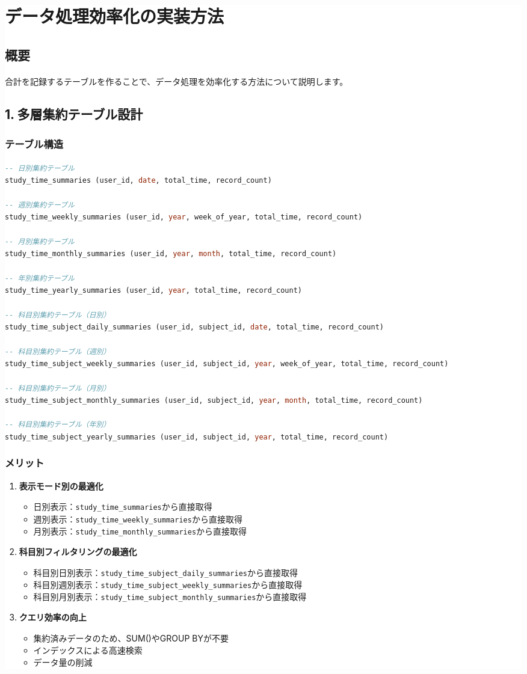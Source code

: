 # データ処理効率化の実装方法

## 概要

合計を記録するテーブルを作ることで、データ処理を効率化する方法について説明します。

## 1. 多層集約テーブル設計

### テーブル構造

```sql
-- 日別集約テーブル
study_time_summaries (user_id, date, total_time, record_count)

-- 週別集約テーブル  
study_time_weekly_summaries (user_id, year, week_of_year, total_time, record_count)

-- 月別集約テーブル
study_time_monthly_summaries (user_id, year, month, total_time, record_count)

-- 年別集約テーブル
study_time_yearly_summaries (user_id, year, total_time, record_count)

-- 科目別集約テーブル（日別）
study_time_subject_daily_summaries (user_id, subject_id, date, total_time, record_count)

-- 科目別集約テーブル（週別）
study_time_subject_weekly_summaries (user_id, subject_id, year, week_of_year, total_time, record_count)

-- 科目別集約テーブル（月別）
study_time_subject_monthly_summaries (user_id, subject_id, year, month, total_time, record_count)

-- 科目別集約テーブル（年別）
study_time_subject_yearly_summaries (user_id, subject_id, year, total_time, record_count)
```

### メリット

1. **表示モード別の最適化**
   - 日別表示：`study_time_summaries`から直接取得
   - 週別表示：`study_time_weekly_summaries`から直接取得
   - 月別表示：`study_time_monthly_summaries`から直接取得

2. **科目別フィルタリングの最適化**
   - 科目別日別表示：`study_time_subject_daily_summaries`から直接取得
   - 科目別週別表示：`study_time_subject_weekly_summaries`から直接取得
   - 科目別月別表示：`study_time_subject_monthly_summaries`から直接取得

3. **クエリ効率の向上**
   - 集約済みデータのため、SUM()やGROUP BYが不要
   - インデックスによる高速検索
   - データ量の削減

